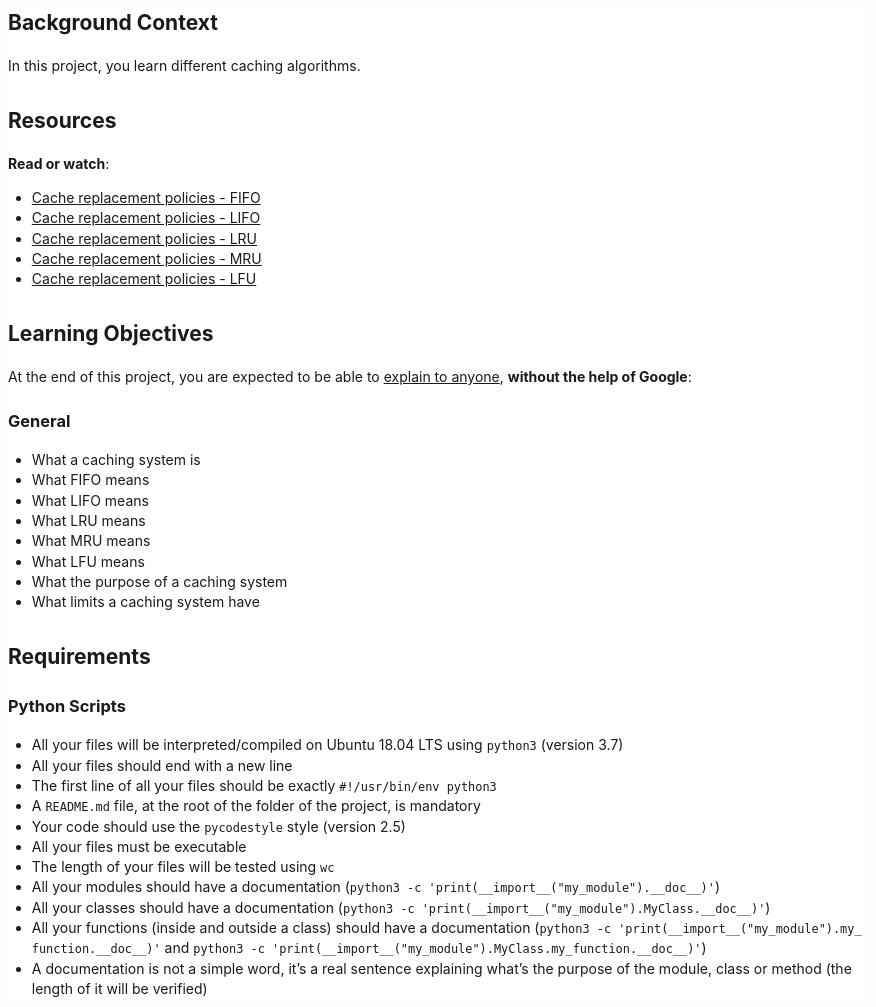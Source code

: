 ## Background Context

In this project, you learn different caching algorithms.

## Resources

**Read or watch**:

-   [Cache replacement policies - FIFO](https://intranet.alxswe.com/rltoken/fjhr6EvFeF3mWwsPQXUKdQ "Cache replacement policies - FIFO")
-   [Cache replacement policies - LIFO](https://intranet.alxswe.com/rltoken/U44RQjXp8xBtsbNIyhHIyw "Cache replacement policies - LIFO")
-   [Cache replacement policies - LRU](https://intranet.alxswe.com/rltoken/gKerxvR4dnXQYkBX2ujZiQ "Cache replacement policies - LRU")
-   [Cache replacement policies - MRU](https://intranet.alxswe.com/rltoken/Tmk4qEBZ7QTknvbpKabWfQ "Cache replacement policies - MRU")
-   [Cache replacement policies - LFU](https://intranet.alxswe.com/rltoken/8PEJ8L34bxhL2y--BW5zGQ "Cache replacement policies - LFU")

## Learning Objectives

At the end of this project, you are expected to be able to [explain to anyone](https://intranet.alxswe.com/rltoken/-gpAdRQTx1Rb-amaz9JZhQ "explain to anyone"), **without the help of Google**:

### General

-   What a caching system is
-   What FIFO means
-   What LIFO means
-   What LRU means
-   What MRU means
-   What LFU means
-   What the purpose of a caching system
-   What limits a caching system have

## Requirements

### Python Scripts

-   All your files will be interpreted/compiled on Ubuntu 18.04 LTS using `python3` (version 3.7)
-   All your files should end with a new line
-   The first line of all your files should be exactly `#!/usr/bin/env python3`
-   A `README.md` file, at the root of the folder of the project, is mandatory
-   Your code should use the `pycodestyle` style (version 2.5)
-   All your files must be executable
-   The length of your files will be tested using `wc`
-   All your modules should have a documentation (`python3 -c 'print(__import__("my_module").__doc__)'`)
-   All your classes should have a documentation (`python3 -c 'print(__import__("my_module").MyClass.__doc__)'`)
-   All your functions (inside and outside a class) should have a documentation (`python3 -c 'print(__import__("my_module").my_function.__doc__)'` and `python3 -c 'print(__import__("my_module").MyClass.my_function.__doc__)'`)
-   A documentation is not a simple word, it’s a real sentence explaining what’s the purpose of the module, class or method (the length of it will be verified)
